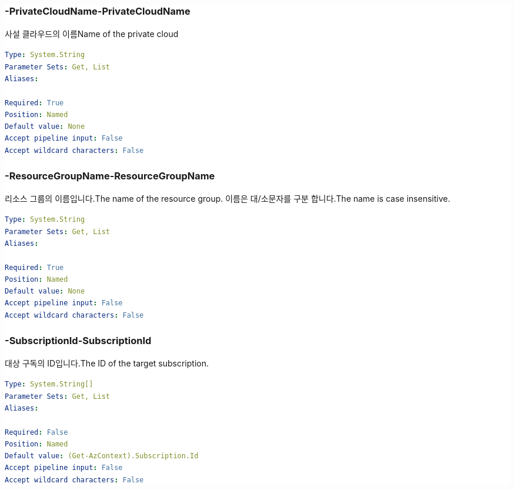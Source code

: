 ### <span data-ttu-id="926bc-122">-PrivateCloudName</span><span class="sxs-lookup"><span data-stu-id="926bc-122">-PrivateCloudName</span></span>
<span data-ttu-id="926bc-123">사설 클라우드의 이름</span><span class="sxs-lookup"><span data-stu-id="926bc-123">Name of the private cloud</span></span>

```yaml
Type: System.String
Parameter Sets: Get, List
Aliases:

Required: True
Position: Named
Default value: None
Accept pipeline input: False
Accept wildcard characters: False
```

### <span data-ttu-id="926bc-124">-ResourceGroupName</span><span class="sxs-lookup"><span data-stu-id="926bc-124">-ResourceGroupName</span></span>
<span data-ttu-id="926bc-125">리소스 그룹의 이름입니다.</span><span class="sxs-lookup"><span data-stu-id="926bc-125">The name of the resource group.</span></span>
<span data-ttu-id="926bc-126">이름은 대/소문자를 구분 합니다.</span><span class="sxs-lookup"><span data-stu-id="926bc-126">The name is case insensitive.</span></span>

```yaml
Type: System.String
Parameter Sets: Get, List
Aliases:

Required: True
Position: Named
Default value: None
Accept pipeline input: False
Accept wildcard characters: False
```

### <span data-ttu-id="926bc-127">-SubscriptionId</span><span class="sxs-lookup"><span data-stu-id="926bc-127">-SubscriptionId</span></span>
<span data-ttu-id="926bc-128">대상 구독의 ID입니다.</span><span class="sxs-lookup"><span data-stu-id="926bc-128">The ID of the target subscription.</span></span>

```yaml
Type: System.String[]
Parameter Sets: Get, List
Aliases:

Required: False
Position: Named
Default value: (Get-AzContext).Subscription.Id
Accept pipeline input: False
Accept wildcard characters: False
```
